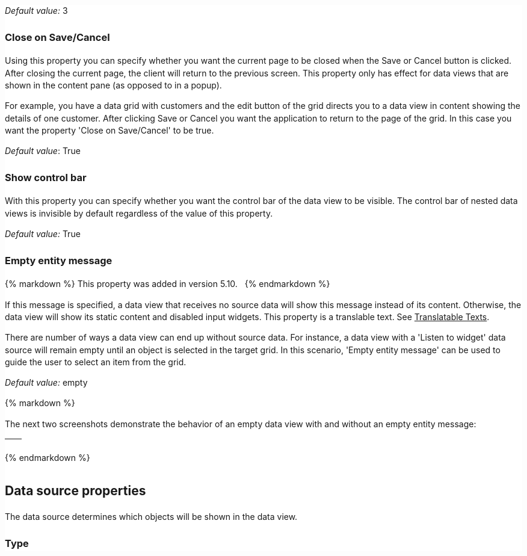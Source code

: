 _Default value:_ 3

### Close on Save/Cancel

Using this property you can specify whether you want the current page to be closed when the Save or Cancel button is clicked. After closing the current page, the client will return to the previous screen. This property only has effect for data views that are shown in the content pane (as opposed to in a popup).

For example, you have a data grid with customers and the edit button of the grid directs you to a data view in content showing the details of one customer. After clicking Save or Cancel you want the application to return to the page of the grid. In this case you want the property 'Close on Save/Cancel' to be true.

_Default value_: True

### Show control bar

With this property you can specify whether you want the control bar of the data view to be visible. The control bar of nested data views is invisible by default regardless of the value of this property.

_Default value:_ True

### Empty entity message

<div class="alert alert-info">{% markdown %}
This property was added in version 5.10.  
{% endmarkdown %}</div>

If this message is specified, a data view that receives no source data will show this message instead of its content. Otherwise, the data view will show its static content and disabled input widgets. This property is a translable text. See [Translatable Texts](Translatable+Texts).

There are number of ways a data view can end up without source data. For instance, a data view with a 'Listen to widget' data source will remain empty until an object is selected in the target grid. In this scenario, 'Empty entity message' can be used to guide the user to select an item from the grid.

_Default value:_ empty

<div class="alert alert-info">{% markdown %}

The next two screenshots demonstrate the behavior of an empty data view with and without an empty entity message:

<table><thead><tr><th class="confluenceTh"></th><th class="confluenceTh"></th></tr></thead><tbody></tbody></table>
{% endmarkdown %}</div>

## Data source properties

The data source determines which objects will be shown in the data view.

### Type

